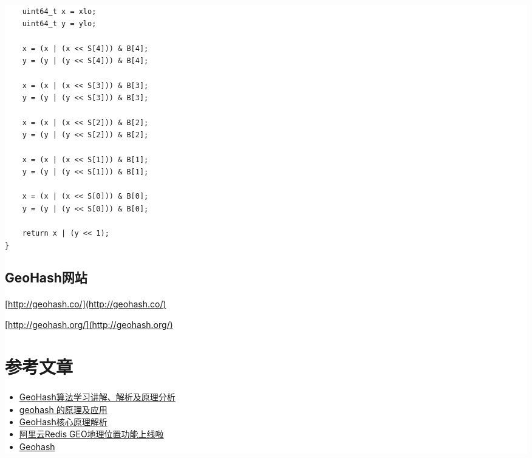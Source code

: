 	    uint64_t x = xlo;
	    uint64_t y = ylo;
	
	    x = (x | (x << S[4])) & B[4];
	    y = (y | (y << S[4])) & B[4];
	
	    x = (x | (x << S[3])) & B[3];
	    y = (y | (y << S[3])) & B[3];
	
	    x = (x | (x << S[2])) & B[2];
	    y = (y | (y << S[2])) & B[2];
	
	    x = (x | (x << S[1])) & B[1];
	    y = (y | (y << S[1])) & B[1];
	
	    x = (x | (x << S[0])) & B[0];
	    y = (y | (y << S[0])) & B[0];
	
	    return x | (y << 1);
	}

## GeoHash网站
[http://geohash.co/](http://geohash.co/)

[http://geohash.org/](http://geohash.org/)

# 参考文章
* [GeoHash算法学习讲解、解析及原理分析](https://zhuanlan.zhihu.com/p/35940647)
* [geohash 的原理及应用](http://ralphbupt.github.io/2017/06/28/geohash-%E7%9A%84%E5%8E%9F%E7%90%86%E5%8F%8A%E5%BA%94%E7%94%A8/)
* [GeoHash核心原理解析](http://www.cnblogs.com/LBSer/p/3310455.html)
* [阿里云Redis GEO地理位置功能上线啦](https://yq.aliyun.com/articles/62844)
* [Geohash](https://en.wikipedia.org/wiki/Geohash)